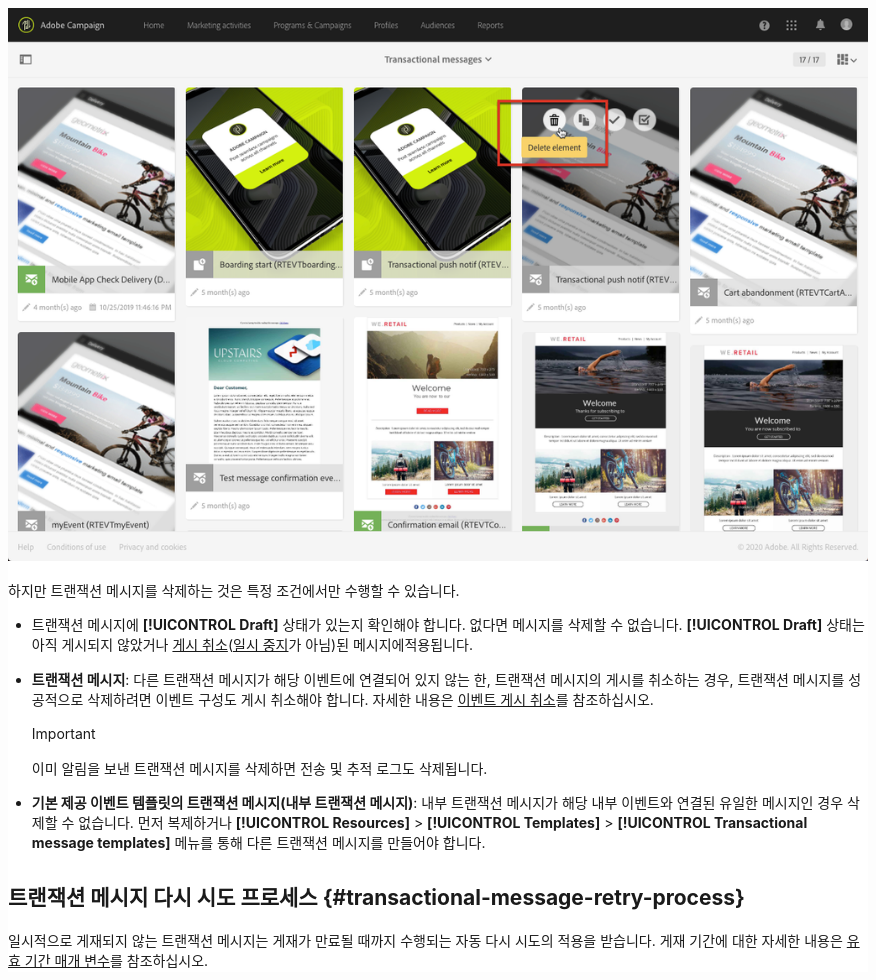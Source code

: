 ![](assets/message-center_delete-template.png)

하지만 트랜잭션 메시지를 삭제하는 것은 특정 조건에서만 수행할 수 있습니다.

* 트랜잭션 메시지에 **[!UICONTROL Draft]** 상태가 있는지 확인해야 합니다. 없다면 메시지를 삭제할 수 없습니다. **[!UICONTROL Draft]** 상태는 아직 게시되지 않았거나 [게시 취소](#unpublishing-a-transactional-message)([일시 중지](#suspending-a-transactional-message-publication)가 아님)된 메시지에적용됩니다.

* **트랜잭션 메시지**: 다른 트랜잭션 메시지가 해당 이벤트에 연결되어 있지 않는 한, 트랜잭션 메시지의 게시를 취소하는 경우, 트랜잭션 메시지를 성공적으로 삭제하려면 이벤트 구성도 게시 취소해야 합니다. 자세한 내용은 [이벤트 게시 취소](../../administration/using/configuring-transactional-messaging.md#unpublishing-an-event)를 참조하십시오.

   >[!IMPORTANT]
   >
   >이미 알림을 보낸 트랜잭션 메시지를 삭제하면 전송 및 추적 로그도 삭제됩니다.

* **기본 제공 이벤트 템플릿의 트랜잭션 메시지(내부 트랜잭션 메시지)**: 내부 트랜잭션 메시지가 해당 내부 이벤트와 연결된 유일한 메시지인 경우 삭제할 수 없습니다. 먼저 복제하거나 **[!UICONTROL Resources]** > **[!UICONTROL Templates]** > **[!UICONTROL Transactional message templates]** 메뉴를 통해 다른 트랜잭션 메시지를 만들어야 합니다.

## 트랜잭션 메시지 다시 시도 프로세스 {#transactional-message-retry-process}

일시적으로 게재되지 않는 트랜잭션 메시지는 게재가 만료될 때까지 수행되는 자동 다시 시도의 적용을 받습니다. 게재 기간에 대한 자세한 내용은 [유효 기간 매개 변수](../../administration/using/configuring-email-channel.md#validity-period-parameters)를 참조하십시오.

